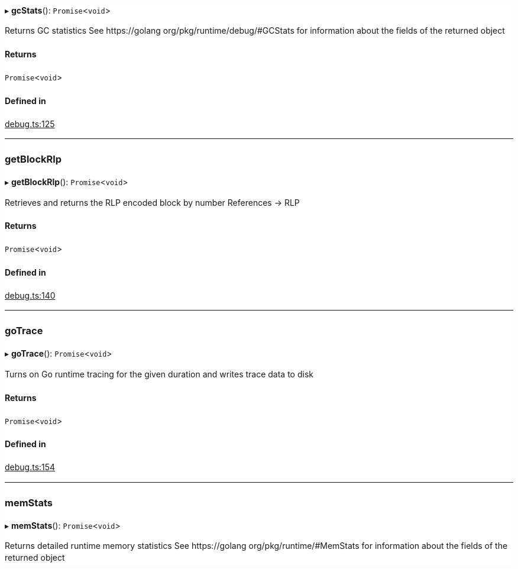 ▸ **gcStats**(): `Promise`<`void`\>

Returns GC statistics
 See https://golang
org/pkg/runtime/debug/#GCStats for information about the fields of the returned object

#### Returns

`Promise`<`void`\>

#### Defined in

[debug.ts:125](https://github.com/etherdata-blockchain/etherdata-sdk/blob/904fd0a/sdk-dist/typescript/lib/debug.ts#L125)

___

### getBlockRlp

▸ **getBlockRlp**(): `Promise`<`void`\>

Retrieves and returns the RLP encoded block by number
 References -&gt; RLP

#### Returns

`Promise`<`void`\>

#### Defined in

[debug.ts:140](https://github.com/etherdata-blockchain/etherdata-sdk/blob/904fd0a/sdk-dist/typescript/lib/debug.ts#L140)

___

### goTrace

▸ **goTrace**(): `Promise`<`void`\>

Turns on Go runtime tracing for the given duration and writes trace data to disk

#### Returns

`Promise`<`void`\>

#### Defined in

[debug.ts:154](https://github.com/etherdata-blockchain/etherdata-sdk/blob/904fd0a/sdk-dist/typescript/lib/debug.ts#L154)

___

### memStats

▸ **memStats**(): `Promise`<`void`\>

Returns detailed runtime memory statistics
 See https://golang
org/pkg/runtime/#MemStats for information about the fields of the returned object
